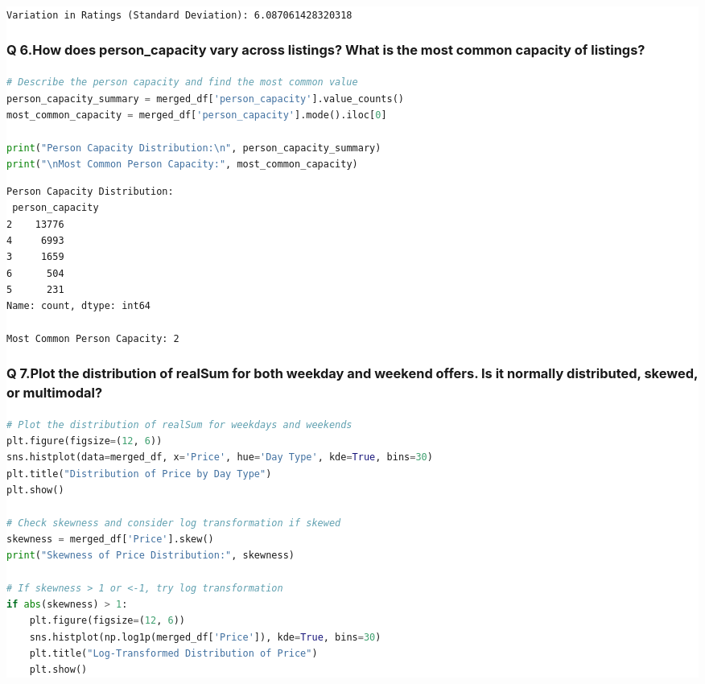     Variation in Ratings (Standard Deviation): 6.087061428320318
    

### Q 6.How does person_capacity vary across listings? What is the most common capacity of listings?



```python
# Describe the person capacity and find the most common value
person_capacity_summary = merged_df['person_capacity'].value_counts()
most_common_capacity = merged_df['person_capacity'].mode().iloc[0]

print("Person Capacity Distribution:\n", person_capacity_summary)
print("\nMost Common Person Capacity:", most_common_capacity)

```

    Person Capacity Distribution:
     person_capacity
    2    13776
    4     6993
    3     1659
    6      504
    5      231
    Name: count, dtype: int64
    
    Most Common Person Capacity: 2
    

### Q 7.Plot the distribution of realSum for both weekday and weekend offers. Is it normally distributed, skewed, or multimodal?



```python
# Plot the distribution of realSum for weekdays and weekends
plt.figure(figsize=(12, 6))
sns.histplot(data=merged_df, x='Price', hue='Day Type', kde=True, bins=30)
plt.title("Distribution of Price by Day Type")
plt.show()

# Check skewness and consider log transformation if skewed
skewness = merged_df['Price'].skew()
print("Skewness of Price Distribution:", skewness)

# If skewness > 1 or <-1, try log transformation
if abs(skewness) > 1:
    plt.figure(figsize=(12, 6))
    sns.histplot(np.log1p(merged_df['Price']), kde=True, bins=30)
    plt.title("Log-Transformed Distribution of Price")
    plt.show()

```
